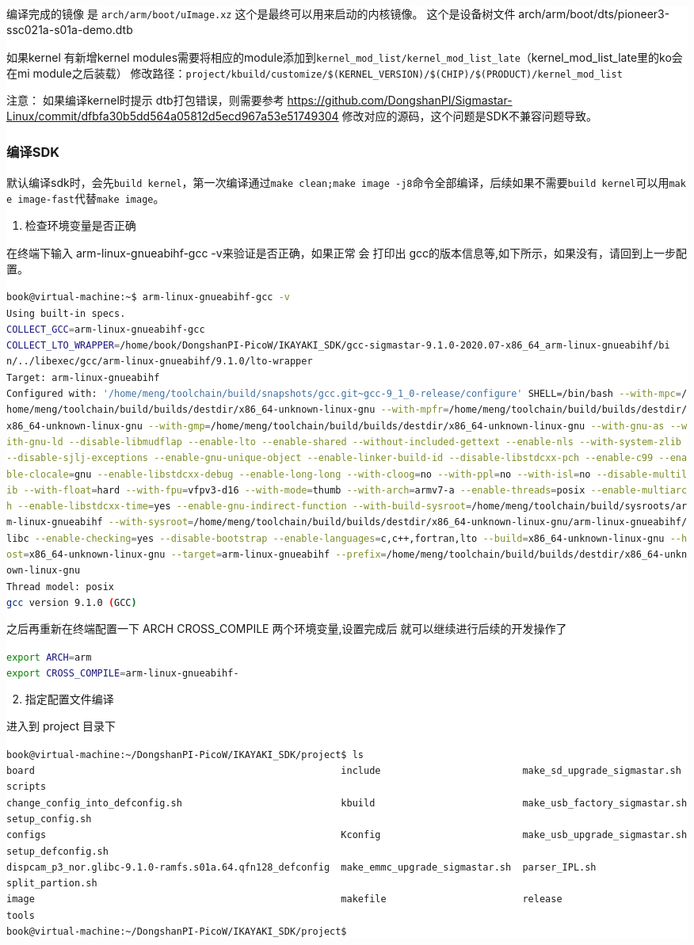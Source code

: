 编译完成的镜像 是 `arch/arm/boot/uImage.xz` 这个是最终可以用来启动的内核镜像。
这个是设备树文件 arch/arm/boot/dts/pioneer3-ssc021a-s01a-demo.dtb

如果kernel 有新增kernel modules需要将相应的module添加到`kernel_mod_list/kernel_mod_list_late`（kernel_mod_list_late里的ko会在mi module之后装载）
修改路径：`project/kbuild/customize/$(KERNEL_VERSION)/$(CHIP)/$(PRODUCT)/kernel_mod_list`

注意： 如果编译kernel时提示 dtb打包错误，则需要参考 https://github.com/DongshanPI/Sigmastar-Linux/commit/dfbfa30b5dd564a05812d5ecd967a53e51749304 修改对应的源码，这个问题是SDK不兼容问题导致。

### 编译SDK

默认编译sdk时，会先`build kernel`，第一次编译通过`make clean;make image -j8`命令全部编译，后续如果不需要`build kernel`可以用`make image-fast`代替`make image`。

1. 检查环境变量是否正确

在终端下输入  arm-linux-gnueabihf-gcc -v来验证是否正确，如果正常 会 打印出 gcc的版本信息等,如下所示，如果没有，请回到上一步配置。

```bash
book@virtual-machine:~$ arm-linux-gnueabihf-gcc -v
Using built-in specs.
COLLECT_GCC=arm-linux-gnueabihf-gcc
COLLECT_LTO_WRAPPER=/home/book/DongshanPI-PicoW/IKAYAKI_SDK/gcc-sigmastar-9.1.0-2020.07-x86_64_arm-linux-gnueabihf/bin/../libexec/gcc/arm-linux-gnueabihf/9.1.0/lto-wrapper
Target: arm-linux-gnueabihf
Configured with: '/home/meng/toolchain/build/snapshots/gcc.git~gcc-9_1_0-release/configure' SHELL=/bin/bash --with-mpc=/home/meng/toolchain/build/builds/destdir/x86_64-unknown-linux-gnu --with-mpfr=/home/meng/toolchain/build/builds/destdir/x86_64-unknown-linux-gnu --with-gmp=/home/meng/toolchain/build/builds/destdir/x86_64-unknown-linux-gnu --with-gnu-as --with-gnu-ld --disable-libmudflap --enable-lto --enable-shared --without-included-gettext --enable-nls --with-system-zlib --disable-sjlj-exceptions --enable-gnu-unique-object --enable-linker-build-id --disable-libstdcxx-pch --enable-c99 --enable-clocale=gnu --enable-libstdcxx-debug --enable-long-long --with-cloog=no --with-ppl=no --with-isl=no --disable-multilib --with-float=hard --with-fpu=vfpv3-d16 --with-mode=thumb --with-arch=armv7-a --enable-threads=posix --enable-multiarch --enable-libstdcxx-time=yes --enable-gnu-indirect-function --with-build-sysroot=/home/meng/toolchain/build/sysroots/arm-linux-gnueabihf --with-sysroot=/home/meng/toolchain/build/builds/destdir/x86_64-unknown-linux-gnu/arm-linux-gnueabihf/libc --enable-checking=yes --disable-bootstrap --enable-languages=c,c++,fortran,lto --build=x86_64-unknown-linux-gnu --host=x86_64-unknown-linux-gnu --target=arm-linux-gnueabihf --prefix=/home/meng/toolchain/build/builds/destdir/x86_64-unknown-linux-gnu
Thread model: posix
gcc version 9.1.0 (GCC)
```

之后再重新在终端配置一下 ARCH CROSS_COMPILE 两个环境变量,设置完成后 就可以继续进行后续的开发操作了

```bash
export ARCH=arm
export CROSS_COMPILE=arm-linux-gnueabihf-
```



2. 指定配置文件编译

进入到 project 目录下
```
book@virtual-machine:~/DongshanPI-PicoW/IKAYAKI_SDK/project$ ls
board                                                      include                         make_sd_upgrade_sigmastar.sh   scripts
change_config_into_defconfig.sh                            kbuild                          make_usb_factory_sigmastar.sh  setup_config.sh
configs                                                    Kconfig                         make_usb_upgrade_sigmastar.sh  setup_defconfig.sh
dispcam_p3_nor.glibc-9.1.0-ramfs.s01a.64.qfn128_defconfig  make_emmc_upgrade_sigmastar.sh  parser_IPL.sh                  split_partion.sh
image                                                      makefile                        release                        tools
book@virtual-machine:~/DongshanPI-PicoW/IKAYAKI_SDK/project$
```